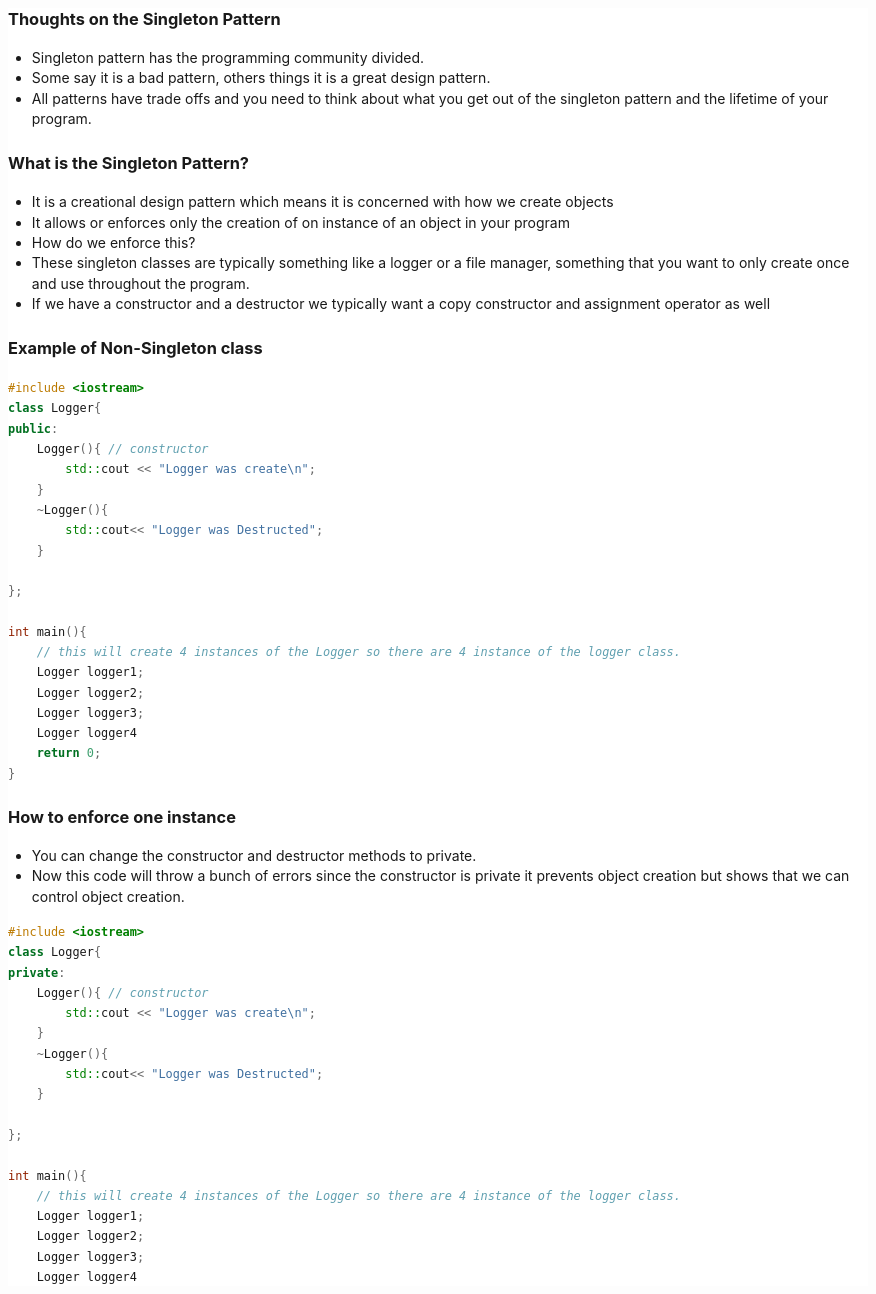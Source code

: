 ### Thoughts on the Singleton Pattern
- Singleton pattern has the programming community divided. 
- Some say it is a bad pattern, others things it is a great design pattern. 
- All patterns have trade offs and you need to think about what you get out of the singleton pattern and the lifetime of your program.

### What is the Singleton Pattern?

- It is a creational design pattern which means it is concerned with how we create objects 
- It allows or enforces only the creation of on instance of an object in your program
- How do we enforce this? 
- These singleton classes are typically something like a logger or a file manager, something that you want to only create once and use throughout the program. 
- If we have a constructor and a destructor we typically want a copy constructor and assignment operator as well 

### Example of Non-Singleton class

```c++
#include <iostream>
class Logger{
public:
	Logger(){ // constructor
		std::cout << "Logger was create\n";
	}
	~Logger(){
		std::cout<< "Logger was Destructed";
	}

};

int main(){
	// this will create 4 instances of the Logger so there are 4 instance of the logger class. 
	Logger logger1;
	Logger logger2;
	Logger logger3;
	Logger logger4
	return 0;
}
```

### How to enforce one instance 
- You can change the constructor and destructor methods to private. 
- Now this code will throw a bunch of errors since the constructor is private it prevents object creation but shows that we can control object creation. 
```c++
#include <iostream>
class Logger{
private:
	Logger(){ // constructor
		std::cout << "Logger was create\n";
	}
	~Logger(){
		std::cout<< "Logger was Destructed";
	}

};

int main(){
	// this will create 4 instances of the Logger so there are 4 instance of the logger class. 
	Logger logger1;
	Logger logger2;
	Logger logger3;
	Logger logger4
```